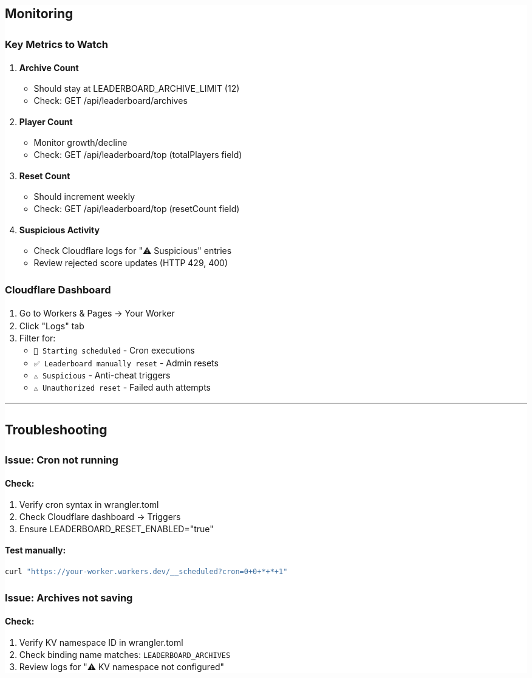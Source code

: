 
## Monitoring

### Key Metrics to Watch

1. **Archive Count**
   - Should stay at LEADERBOARD_ARCHIVE_LIMIT (12)
   - Check: GET /api/leaderboard/archives

2. **Player Count**
   - Monitor growth/decline
   - Check: GET /api/leaderboard/top (totalPlayers field)

3. **Reset Count**
   - Should increment weekly
   - Check: GET /api/leaderboard/top (resetCount field)

4. **Suspicious Activity**
   - Check Cloudflare logs for "⚠️ Suspicious" entries
   - Review rejected score updates (HTTP 429, 400)

### Cloudflare Dashboard

1. Go to Workers & Pages → Your Worker
2. Click "Logs" tab
3. Filter for:
   - `🔄 Starting scheduled` - Cron executions
   - `✅ Leaderboard manually reset` - Admin resets
   - `⚠️ Suspicious` - Anti-cheat triggers
   - `⚠️ Unauthorized reset` - Failed auth attempts

---

## Troubleshooting

### Issue: Cron not running

**Check:**
1. Verify cron syntax in wrangler.toml
2. Check Cloudflare dashboard → Triggers
3. Ensure LEADERBOARD_RESET_ENABLED="true"

**Test manually:**
```bash
curl "https://your-worker.workers.dev/__scheduled?cron=0+0+*+*+1"
```

### Issue: Archives not saving

**Check:**
1. Verify KV namespace ID in wrangler.toml
2. Check binding name matches: `LEADERBOARD_ARCHIVES`
3. Review logs for "⚠️ KV namespace not configured"
